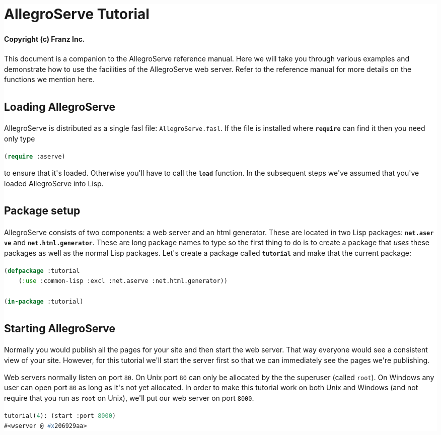 # AllegroServe Tutorial

#### Copyright (c) Franz Inc.

This document is a companion to the AllegroServe reference manual. Here we will
take you through various examples and demonstrate how to use the facilities of
the AllegroServe web server. Refer to the reference manual for more details on
the functions we mention here.

## Loading AllegroServe

AllegroServe is distributed as a single fasl file: `AllegroServe.fasl`. If the
file is installed where **`require`** can find it then you need only type

```lisp
(require :aserve)
```

to ensure that it's loaded. Otherwise you'll have to call the **`load`**
function.  In the subsequent steps we've assumed that you've loaded AllegroServe
into Lisp.

## Package setup

AllegroServe consists of two components: a web server and an html generator.
These are located in two Lisp packages: **`net.aserve`** and
**`net.html.generator`**.  These are long package names to type so the first
thing to do is to create a package that *uses* these packages as well as the
normal Lisp packages. Let's create a package called **`tutorial`** and make that
the current package:

```lisp
(defpackage :tutorial
    (:use :common-lisp :excl :net.aserve :net.html.generator))

(in-package :tutorial)
```

## Starting AllegroServe

Normally you would publish all the pages for your site and then start the web
server. That way everyone would see a consistent view of your site. However, for
this tutorial we'll start the server first so that we can immediately see the
pages we're publishing.

Web servers normally listen on port `80`. On Unix port `80` can only be
allocated by the the superuser (called `root`). On Windows any user can open
port `80` as long as it's not yet allocated. In order to make this tutorial work
on both Unix and Windows (and not require that you run as `root` on Unix), we'll
put our web server on port `8000`.

```lisp
tutorial(4): (start :port 8000)
#<wserver @ #x206929aa>
```
